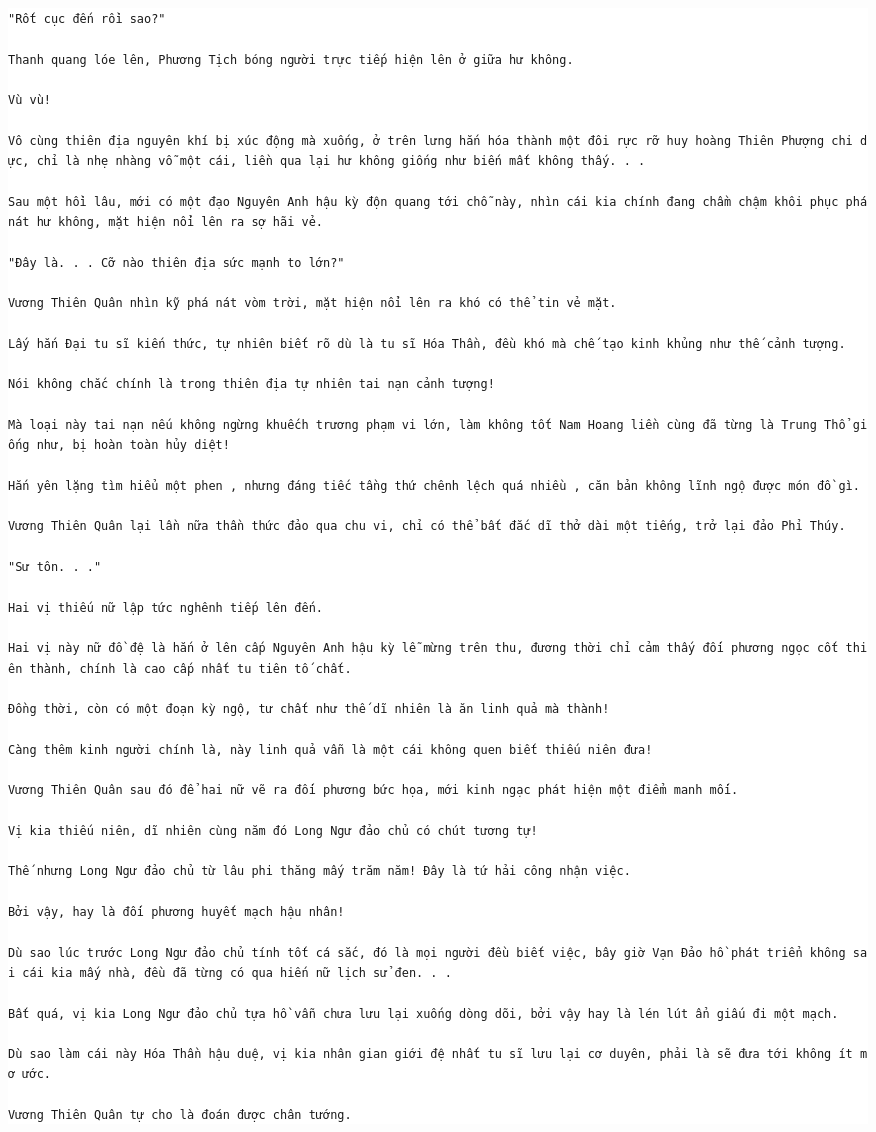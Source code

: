 	"Rốt cục đến rồi sao?"

	Thanh quang lóe lên, Phương Tịch bóng người trực tiếp hiện lên ở giữa hư không.

	Vù vù!

	Vô cùng thiên địa nguyên khí bị xúc động mà xuống, ở trên lưng hắn hóa thành một đôi rực rỡ huy hoàng Thiên Phượng chi dực, chỉ là nhẹ nhàng vỗ một cái, liền qua lại hư không giống như biến mất không thấy. . .

	Sau một hồi lâu, mới có một đạo Nguyên Anh hậu kỳ độn quang tới chỗ này, nhìn cái kia chính đang chầm chậm khôi phục phá nát hư không, mặt hiện nổi lên ra sợ hãi vẻ.

	"Đây là. . . Cỡ nào thiên địa sức mạnh to lớn?"

	Vương Thiên Quân nhìn kỹ phá nát vòm trời, mặt hiện nổi lên ra khó có thể tin vẻ mặt.

	Lấy hắn Đại tu sĩ kiến thức, tự nhiên biết rõ dù là tu sĩ Hóa Thần, đều khó mà chế tạo kinh khủng như thế cảnh tượng.

	Nói không chắc chính là trong thiên địa tự nhiên tai nạn cảnh tượng!

	Mà loại này tai nạn nếu không ngừng khuếch trương phạm vi lớn, làm không tốt Nam Hoang liền cùng đã từng là Trung Thổ giống như, bị hoàn toàn hủy diệt!

	Hắn yên lặng tìm hiểu một phen , nhưng đáng tiếc tầng thứ chênh lệch quá nhiều , căn bản không lĩnh ngộ được món đồ gì.

	Vương Thiên Quân lại lần nữa thần thức đảo qua chu vi, chỉ có thể bất đắc dĩ thở dài một tiếng, trở lại đảo Phỉ Thúy.

	"Sư tôn. . ."

	Hai vị thiếu nữ lập tức nghênh tiếp lên đến.

	Hai vị này nữ đồ đệ là hắn ở lên cấp Nguyên Anh hậu kỳ lễ mừng trên thu, đương thời chỉ cảm thấy đối phương ngọc cốt thiên thành, chính là cao cấp nhất tu tiên tố chất.

	Đồng thời, còn có một đoạn kỳ ngộ, tư chất như thế dĩ nhiên là ăn linh quả mà thành!

	Càng thêm kinh người chính là, này linh quả vẫn là một cái không quen biết thiếu niên đưa!

	Vương Thiên Quân sau đó để hai nữ vẽ ra đối phương bức họa, mới kinh ngạc phát hiện một điểm manh mối.

	Vị kia thiếu niên, dĩ nhiên cùng năm đó Long Ngư đảo chủ có chút tương tự!

	Thế nhưng Long Ngư đảo chủ từ lâu phi thăng mấy trăm năm! Đây là tứ hải công nhận việc.

	Bởi vậy, hay là đối phương huyết mạch hậu nhân!

	Dù sao lúc trước Long Ngư đảo chủ tính tốt cá sắc, đó là mọi người đều biết việc, bây giờ Vạn Đảo hồ phát triển không sai cái kia mấy nhà, đều đã từng có qua hiến nữ lịch sử đen. . .

	Bất quá, vị kia Long Ngư đảo chủ tựa hồ vẫn chưa lưu lại xuống dòng dõi, bởi vậy hay là lén lút ẩn giấu đi một mạch.

	Dù sao làm cái này Hóa Thần hậu duệ, vị kia nhân gian giới đệ nhất tu sĩ lưu lại cơ duyên, phải là sẽ đưa tới không ít mơ ước.

	Vương Thiên Quân tự cho là đoán được chân tướng.
